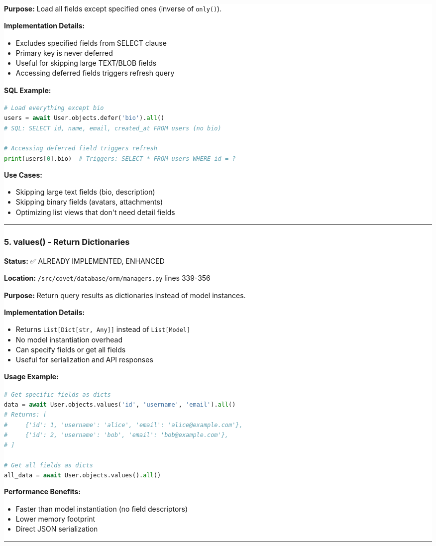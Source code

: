 **Purpose:** Load all fields except specified ones (inverse of `only()`).

**Implementation Details:**
- Excludes specified fields from SELECT clause
- Primary key is never deferred
- Useful for skipping large TEXT/BLOB fields
- Accessing deferred fields triggers refresh query

**SQL Example:**
```python
# Load everything except bio
users = await User.objects.defer('bio').all()
# SQL: SELECT id, name, email, created_at FROM users (no bio)

# Accessing deferred field triggers refresh
print(users[0].bio)  # Triggers: SELECT * FROM users WHERE id = ?
```

**Use Cases:**
- Skipping large text fields (bio, description)
- Skipping binary fields (avatars, attachments)
- Optimizing list views that don't need detail fields

---

### 5. values() - Return Dictionaries

**Status:** ✅ ALREADY IMPLEMENTED, ENHANCED

**Location:** `/src/covet/database/orm/managers.py` lines 339-356

**Purpose:** Return query results as dictionaries instead of model instances.

**Implementation Details:**
- Returns `List[Dict[str, Any]]` instead of `List[Model]`
- No model instantiation overhead
- Can specify fields or get all fields
- Useful for serialization and API responses

**Usage Example:**
```python
# Get specific fields as dicts
data = await User.objects.values('id', 'username', 'email').all()
# Returns: [
#     {'id': 1, 'username': 'alice', 'email': 'alice@example.com'},
#     {'id': 2, 'username': 'bob', 'email': 'bob@example.com'},
# ]

# Get all fields as dicts
all_data = await User.objects.values().all()
```

**Performance Benefits:**
- Faster than model instantiation (no field descriptors)
- Lower memory footprint
- Direct JSON serialization

---